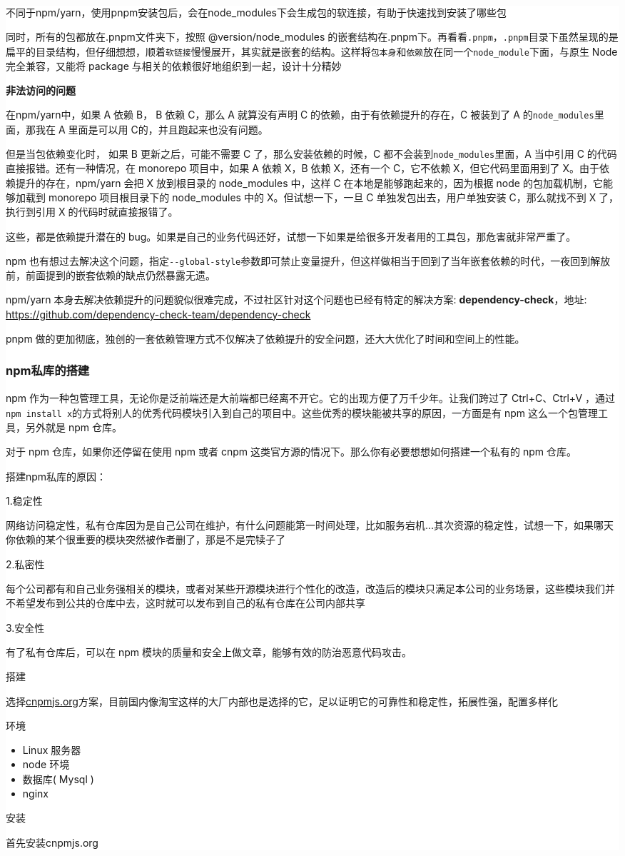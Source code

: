 不同于npm/yarn，使用pnpm安装包后，会在node_modules下会生成包的软连接，有助于快速找到安装了哪些包

同时，所有的包都放在.pnpm文件夹下，按照<package-name> @version/node_modules <package-name>的嵌套结构在.pnpm下。再看看`.pnpm`，`.pnpm`目录下虽然呈现的是扁平的目录结构，但仔细想想，顺着`软链接`慢慢展开，其实就是嵌套的结构。这样将`包本身`和`依赖`放在同一个`node_module`下面，与原生 Node 完全兼容，又能将 package 与相关的依赖很好地组织到一起，设计十分精妙

**非法访问的问题**

在npm/yarn中，如果 A 依赖 B， B 依赖 C，那么 A 就算没有声明 C 的依赖，由于有依赖提升的存在，C 被装到了 A 的`node_modules`里面，那我在 A 里面是可以用 C的，并且跑起来也没有问题。

但是当包依赖变化时， 如果 B 更新之后，可能不需要 C 了，那么安装依赖的时候，C 都不会装到`node_modules`里面，A 当中引用 C 的代码直接报错。还有一种情况，在 monorepo 项目中，如果 A 依赖 X，B 依赖 X，还有一个 C，它不依赖 X，但它代码里面用到了 X。由于依赖提升的存在，npm/yarn 会把 X 放到根目录的 node_modules 中，这样 C 在本地是能够跑起来的，因为根据 node 的包加载机制，它能够加载到 monorepo 项目根目录下的 node_modules 中的 X。但试想一下，一旦 C 单独发包出去，用户单独安装 C，那么就找不到 X 了，执行到引用 X 的代码时就直接报错了。

这些，都是依赖提升潜在的 bug。如果是自己的业务代码还好，试想一下如果是给很多开发者用的工具包，那危害就非常严重了。

npm 也有想过去解决这个问题，指定`--global-style`参数即可禁止变量提升，但这样做相当于回到了当年嵌套依赖的时代，一夜回到解放前，前面提到的嵌套依赖的缺点仍然暴露无遗。

npm/yarn 本身去解决依赖提升的问题貌似很难完成，不过社区针对这个问题也已经有特定的解决方案: **dependency-check**，地址: https://github.com/dependency-check-team/dependency-check

pnpm 做的更加彻底，独创的一套依赖管理方式不仅解决了依赖提升的安全问题，还大大优化了时间和空间上的性能。

### npm私库的搭建

npm 作为一种包管理工具，无论你是泛前端还是大前端都已经离不开它。它的出现方便了万千少年。让我们跨过了 Ctrl+C、Ctrl+V ，通过 ``npm install x``的方式将别人的优秀代码模块引入到自己的项目中。这些优秀的模块能被共享的原因，一方面是有 npm 这么一个包管理工具，另外就是 npm 仓库。

对于 npm 仓库，如果你还停留在使用 npm 或者 cnpm 这类官方源的情况下。那么你有必要想想如何搭建一个私有的 npm 仓库。

搭建npm私库的原因：

1.稳定性

网络访问稳定性，私有仓库因为是自己公司在维护，有什么问题能第一时间处理，比如服务宕机…其次资源的稳定性，试想一下，如果哪天你依赖的某个很重要的模块突然被作者删了，那是不是完犊子了

2.私密性

每个公司都有和自己业务强相关的模块，或者对某些开源模块进行个性化的改造，改造后的模块只满足本公司的业务场景，这些模块我们并不希望发布到公共的仓库中去，这时就可以发布到自己的私有仓库在公司内部共享

3.安全性

有了私有仓库后，可以在 npm 模块的质量和安全上做文章，能够有效的防治恶意代码攻击。

搭建

选择[cnpmjs.org](https://www.npmjs.com/package/cnpmjs.org)方案，目前国内像淘宝这样的大厂内部也是选择的它，足以证明它的可靠性和稳定性，拓展性强，配置多样化

环境

- Linux 服务器
- node 环境
- 数据库( Mysql )
- nginx

安装

首先安装cnpmjs.org

